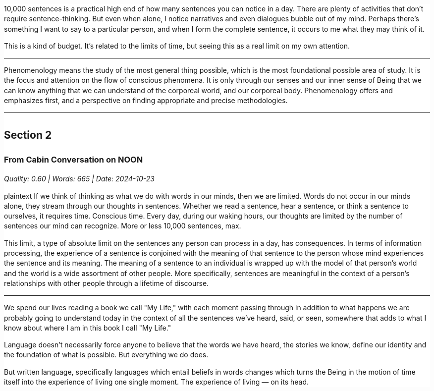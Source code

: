 10,000 sentences is a practical high end of how many sentences you can notice in a day. There are plenty of activities that don’t require sentence-thinking. But even when alone, I notice narratives and even dialogues bubble out of my mind. Perhaps there’s something I want to say to a particular person, and when I form the complete sentence, it occurs to me what they may think of it.

This is a kind of budget. It’s related to the limits of time, but seeing this as a real limit on my own attention.


---


Phenomenology means the study of the most general thing possible, which is the most foundational possible area of study. It is the focus and attention on the flow of conscious phenomena. It is only through our senses and our inner sense of Being that we can know anything that we can understand of the corporeal world, and our corporeal body. Phenomenology offers and emphasizes first, and a perspective on finding appropriate and precise methodologies.


---



## Section 2



### From Cabin Conversation on NOON

*Quality: 0.60 | Words: 665 | Date: 2024-10-23*

plaintext
If we think of thinking as what we do with words in our minds, then we are limited. Words do not occur in our minds alone, they stream through our thoughts in sentences. Whether we read a sentence, hear a sentence, or think a sentence to ourselves, it requires time. Conscious time. Every day, during our waking hours, our thoughts are limited by the number of sentences our mind can recognize. More or less 10,000 sentences, max.

This limit, a type of absolute limit on the sentences any person can process in a day, has consequences. In terms of information processing, the experience of a sentence is conjoined with the meaning of that sentence to the person whose mind experiences the sentence and its meaning. The meaning of a sentence to an individual is wrapped up with the model of that person’s world and the world is a wide assortment of other people. More specifically, sentences are meaningful in the context of a person’s relationships with other people through a lifetime of discourse.


---


We spend our lives reading a book we call "My Life," with each moment passing through in addition to what happens we are probably going to understand today in the context of all the sentences we’ve heard, said, or seen, somewhere that adds to what I know about where I am in this book I call "My Life."

Language doesn’t necessarily force anyone to believe that the words we have heard, the stories we know, define our identity and the foundation of what is possible. But everything we do does.

But written language, specifically languages which entail beliefs in words changes which turns the Being in the motion of time itself into the experience of living one single moment. The experience of living — on its head.
